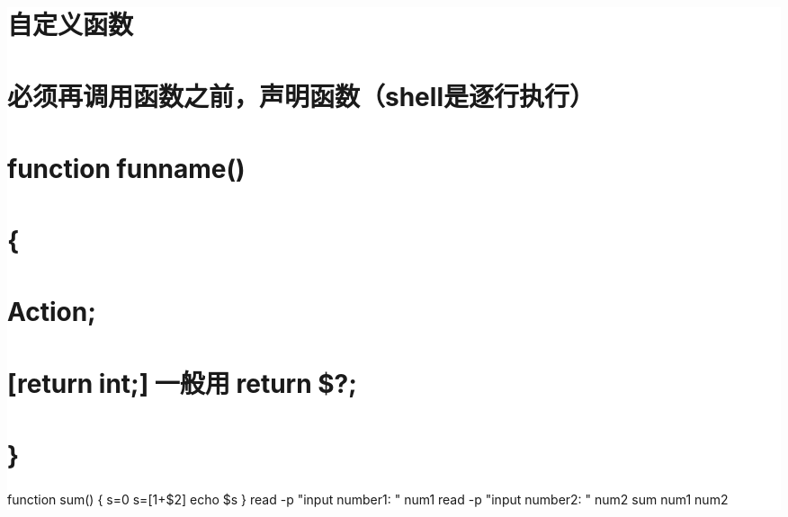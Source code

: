 # 自定义函数
# 必须再调用函数之前，声明函数（shell是逐行执行）
# function funname()
# {
#     Action;
#     [return int;] 一般用 return $?;
# }
function sum()
{
    s=0
    s=$[$1+$2]
    echo $s
}
read -p "input number1: " num1
read -p "input number2: " num2
sum num1 num2

